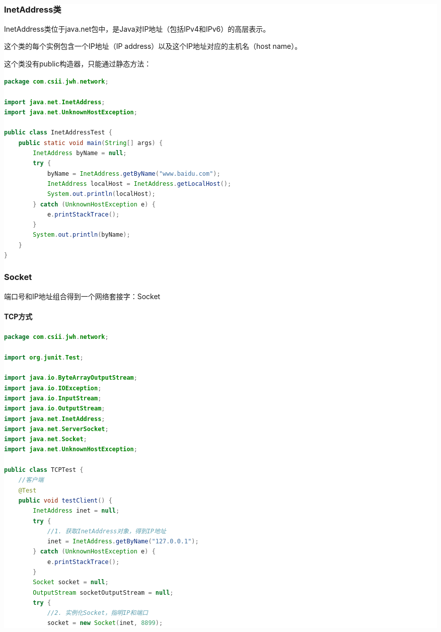 
### InetAddress类

InetAddress类位于java.net包中，是Java对IP地址（包括IPv4和IPv6）的高层表示。

这个类的每个实例包含一个IP地址（IP address）以及这个IP地址对应的主机名（host name）。

这个类没有public构造器，只能通过静态方法：

```java
package com.csii.jwh.network;

import java.net.InetAddress;
import java.net.UnknownHostException;

public class InetAddressTest {
    public static void main(String[] args) {
        InetAddress byName = null;
        try {
            byName = InetAddress.getByName("www.baidu.com");
            InetAddress localHost = InetAddress.getLocalHost();
            System.out.println(localHost);
        } catch (UnknownHostException e) {
            e.printStackTrace();
        }
        System.out.println(byName);
    }
}
```

### Socket

端口号和IP地址组合得到一个网络套接字：Socket

#### TCP方式

```java
package com.csii.jwh.network;

import org.junit.Test;

import java.io.ByteArrayOutputStream;
import java.io.IOException;
import java.io.InputStream;
import java.io.OutputStream;
import java.net.InetAddress;
import java.net.ServerSocket;
import java.net.Socket;
import java.net.UnknownHostException;

public class TCPTest {
    //客户端
    @Test
    public void testClient() {
        InetAddress inet = null;
        try {
            //1. 获取InetAddress对象，得到IP地址
            inet = InetAddress.getByName("127.0.0.1");
        } catch (UnknownHostException e) {
            e.printStackTrace();
        }
        Socket socket = null;
        OutputStream socketOutputStream = null;
        try {
            //2. 实例化Socket，指明IP和端口
            socket = new Socket(inet, 8899);
```